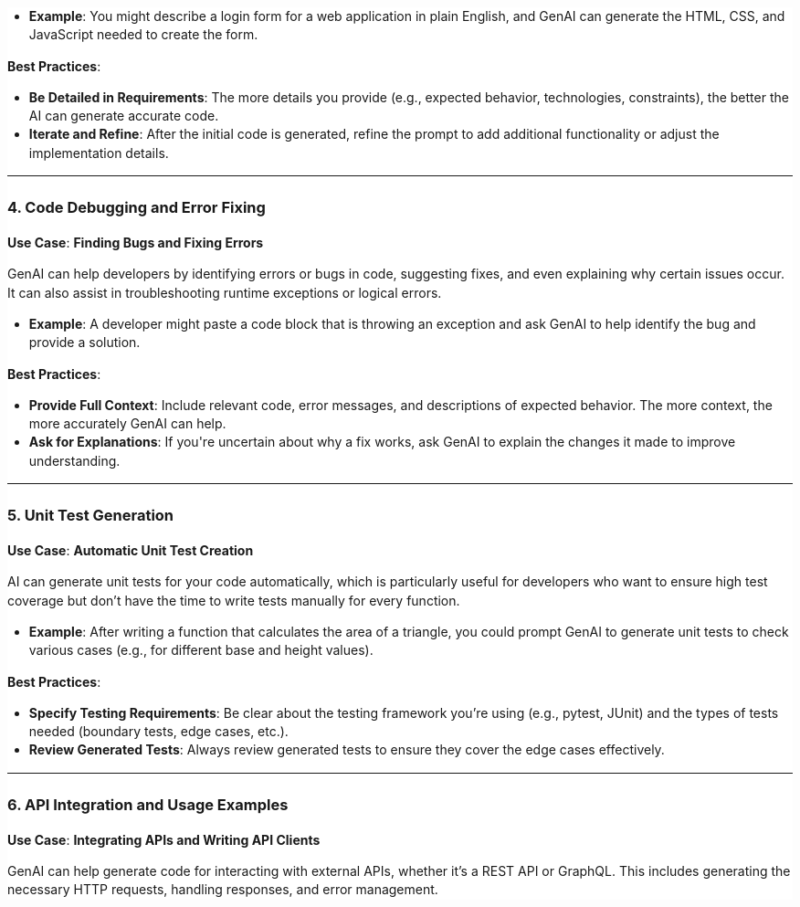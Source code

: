 - **Example**: You might describe a login form for a web application in plain English, and GenAI can generate the HTML, CSS, and JavaScript needed to create the form.

**Best Practices**:

- **Be Detailed in Requirements**: The more details you provide (e.g., expected behavior, technologies, constraints), the better the AI can generate accurate code.
- **Iterate and Refine**: After the initial code is generated, refine the prompt to add additional functionality or adjust the implementation details.

---

### **4. Code Debugging and Error Fixing**

**Use Case**: **Finding Bugs and Fixing Errors**

GenAI can help developers by identifying errors or bugs in code, suggesting fixes, and even explaining why certain issues occur. It can also assist in troubleshooting runtime exceptions or logical errors.

- **Example**: A developer might paste a code block that is throwing an exception and ask GenAI to help identify the bug and provide a solution.

**Best Practices**:

- **Provide Full Context**: Include relevant code, error messages, and descriptions of expected behavior. The more context, the more accurately GenAI can help.
- **Ask for Explanations**: If you're uncertain about why a fix works, ask GenAI to explain the changes it made to improve understanding.

---

### **5. Unit Test Generation**

**Use Case**: **Automatic Unit Test Creation**

AI can generate unit tests for your code automatically, which is particularly useful for developers who want to ensure high test coverage but don’t have the time to write tests manually for every function.

- **Example**: After writing a function that calculates the area of a triangle, you could prompt GenAI to generate unit tests to check various cases (e.g., for different base and height values).

**Best Practices**:

- **Specify Testing Requirements**: Be clear about the testing framework you’re using (e.g., pytest, JUnit) and the types of tests needed (boundary tests, edge cases, etc.).
- **Review Generated Tests**: Always review generated tests to ensure they cover the edge cases effectively.

---

### **6. API Integration and Usage Examples**

**Use Case**: **Integrating APIs and Writing API Clients**

GenAI can help generate code for interacting with external APIs, whether it’s a REST API or GraphQL. This includes generating the necessary HTTP requests, handling responses, and error management.
